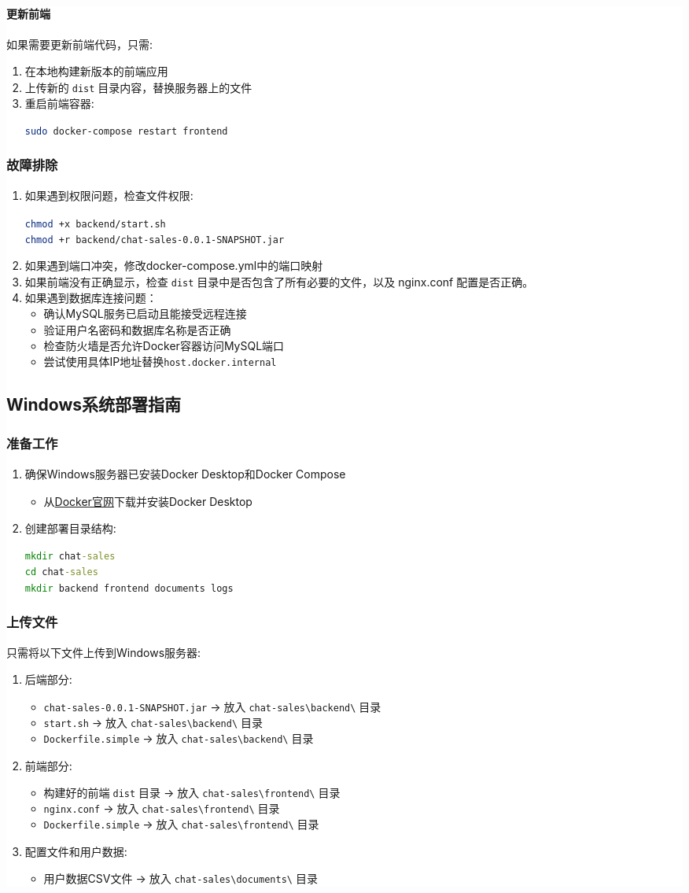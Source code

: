 #### 更新前端

如果需要更新前端代码，只需:

1. 在本地构建新版本的前端应用
2. 上传新的 `dist` 目录内容，替换服务器上的文件
3. 重启前端容器:
   ```bash
   sudo docker-compose restart frontend
   ```

### 故障排除

1. 如果遇到权限问题，检查文件权限:
   ```bash
   chmod +x backend/start.sh
   chmod +r backend/chat-sales-0.0.1-SNAPSHOT.jar
   ```
2. 如果遇到端口冲突，修改docker-compose.yml中的端口映射
3. 如果前端没有正确显示，检查 `dist` 目录中是否包含了所有必要的文件，以及 nginx.conf 配置是否正确。
4. 如果遇到数据库连接问题：
   - 确认MySQL服务已启动且能接受远程连接
   - 验证用户名密码和数据库名称是否正确
   - 检查防火墙是否允许Docker容器访问MySQL端口
   - 尝试使用具体IP地址替换`host.docker.internal`

## Windows系统部署指南

### 准备工作

1. 确保Windows服务器已安装Docker Desktop和Docker Compose
   - 从[Docker官网](https://www.docker.com/products/docker-desktop/)下载并安装Docker Desktop

2. 创建部署目录结构:
   ```cmd
   mkdir chat-sales
   cd chat-sales
   mkdir backend frontend documents logs
   ```

### 上传文件

只需将以下文件上传到Windows服务器:

1. 后端部分:
   - `chat-sales-0.0.1-SNAPSHOT.jar` → 放入 `chat-sales\backend\` 目录
   - `start.sh` → 放入 `chat-sales\backend\` 目录
   - `Dockerfile.simple` → 放入 `chat-sales\backend\` 目录
   
2. 前端部分:
   - 构建好的前端 `dist` 目录 → 放入 `chat-sales\frontend\` 目录
   - `nginx.conf` → 放入 `chat-sales\frontend\` 目录
   - `Dockerfile.simple` → 放入 `chat-sales\frontend\` 目录

3. 配置文件和用户数据:
   - 用户数据CSV文件 → 放入 `chat-sales\documents\` 目录
